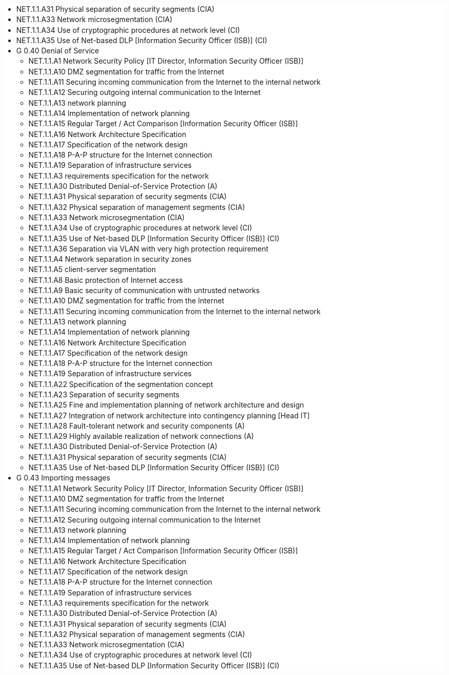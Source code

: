   * NET.1.1.A31 Physical separation of security segments (CIA)
  * NET.1.1.A33 Network microsegmentation (CIA)
  * NET.1.1.A34 Use of cryptographic procedures at network level (CI)
  * NET.1.1.A35 Use of Net-based DLP [Information Security Officer (ISB)] (CI)
* G 0.40 Denial of Service
  * NET.1.1.A1 Network Security Policy [IT Director, Information Security Officer (ISB)]
  * NET.1.1.A10 DMZ segmentation for traffic from the Internet
  * NET.1.1.A11 Securing incoming communication from the Internet to the internal network
  * NET.1.1.A12 Securing outgoing internal communication to the Internet
  * NET.1.1.A13 network planning
  * NET.1.1.A14 Implementation of network planning
  * NET.1.1.A15 Regular Target / Act Comparison [Information Security Officer (ISB)]
  * NET.1.1.A16 Network Architecture Specification
  * NET.1.1.A17 Specification of the network design
  * NET.1.1.A18 P-A-P structure for the Internet connection
  * NET.1.1.A19 Separation of infrastructure services
  * NET.1.1.A3 requirements specification for the network
  * NET.1.1.A30 Distributed Denial-of-Service Protection (A)
  * NET.1.1.A31 Physical separation of security segments (CIA)
  * NET.1.1.A32 Physical separation of management segments (CIA)
  * NET.1.1.A33 Network microsegmentation (CIA)
  * NET.1.1.A34 Use of cryptographic procedures at network level (CI)
  * NET.1.1.A35 Use of Net-based DLP [Information Security Officer (ISB)] (CI)
  * NET.1.1.A36 Separation via VLAN with very high protection requirement
  * NET.1.1.A4 Network separation in security zones
  * NET.1.1.A5 client-server segmentation
  * NET.1.1.A8 Basic protection of Internet access
  * NET.1.1.A9 Basic security of communication with untrusted networks
  * NET.1.1.A10 DMZ segmentation for traffic from the Internet
  * NET.1.1.A11 Securing incoming communication from the Internet to the internal network
  * NET.1.1.A13 network planning
  * NET.1.1.A14 Implementation of network planning
  * NET.1.1.A16 Network Architecture Specification
  * NET.1.1.A17 Specification of the network design
  * NET.1.1.A18 P-A-P structure for the Internet connection
  * NET.1.1.A19 Separation of infrastructure services
  * NET.1.1.A22 Specification of the segmentation concept
  * NET.1.1.A23 Separation of security segments
  * NET.1.1.A25 Fine and implementation planning of network architecture and design
  * NET.1.1.A27 Integration of network architecture into contingency planning [Head IT]
  * NET.1.1.A28 Fault-tolerant network and security components (A)
  * NET.1.1.A29 Highly available realization of network connections (A)
  * NET.1.1.A30 Distributed Denial-of-Service Protection (A)
  * NET.1.1.A31 Physical separation of security segments (CIA)
  * NET.1.1.A35 Use of Net-based DLP [Information Security Officer (ISB)] (CI)
* G 0.43 Importing messages
  * NET.1.1.A1 Network Security Policy [IT Director, Information Security Officer (ISB)]
  * NET.1.1.A10 DMZ segmentation for traffic from the Internet
  * NET.1.1.A11 Securing incoming communication from the Internet to the internal network
  * NET.1.1.A12 Securing outgoing internal communication to the Internet
  * NET.1.1.A13 network planning
  * NET.1.1.A14 Implementation of network planning
  * NET.1.1.A15 Regular Target / Act Comparison [Information Security Officer (ISB)]
  * NET.1.1.A16 Network Architecture Specification
  * NET.1.1.A17 Specification of the network design
  * NET.1.1.A18 P-A-P structure for the Internet connection
  * NET.1.1.A19 Separation of infrastructure services
  * NET.1.1.A3 requirements specification for the network
  * NET.1.1.A30 Distributed Denial-of-Service Protection (A)
  * NET.1.1.A31 Physical separation of security segments (CIA)
  * NET.1.1.A32 Physical separation of management segments (CIA)
  * NET.1.1.A33 Network microsegmentation (CIA)
  * NET.1.1.A34 Use of cryptographic procedures at network level (CI)
  * NET.1.1.A35 Use of Net-based DLP [Information Security Officer (ISB)] (CI)